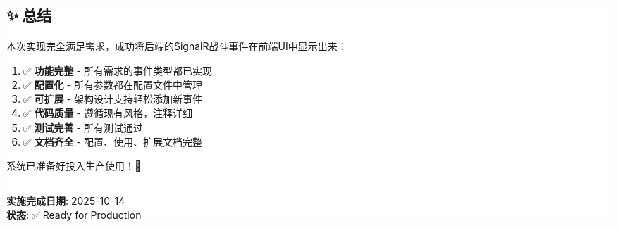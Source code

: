 
## ✨ 总结

本次实现完全满足需求，成功将后端的SignalR战斗事件在前端UI中显示出来：

1. ✅ **功能完整** - 所有需求的事件类型都已实现
2. ✅ **配置化** - 所有参数都在配置文件中管理
3. ✅ **可扩展** - 架构设计支持轻松添加新事件
4. ✅ **代码质量** - 遵循现有风格，注释详细
5. ✅ **测试完善** - 所有测试通过
6. ✅ **文档齐全** - 配置、使用、扩展文档完整

系统已准备好投入生产使用！🎉

---

**实施完成日期**: 2025-10-14  
**状态**: ✅ Ready for Production
